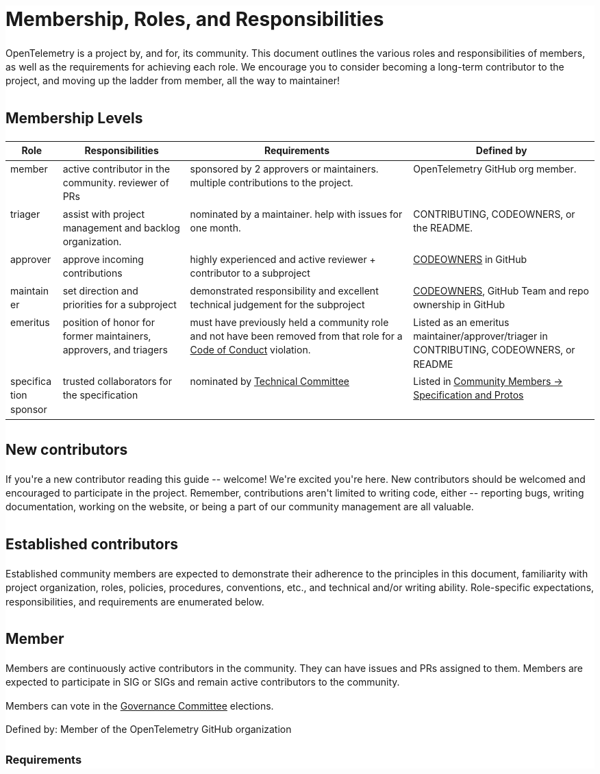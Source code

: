 # Membership, Roles, and Responsibilities

OpenTelemetry is a project by, and for, its community. This document outlines
the various roles and responsibilities of members, as well as the requirements
for achieving each role. We encourage you to consider becoming a long-term
contributor to the project, and moving up the ladder from member, all the way to
maintainer!

## Membership Levels

| **Role**              | **Responsibilities**                                              | **Requirements**                                                                                                                                 | **Defined by**                                                                                                 |
|-----------------------|-------------------------------------------------------------------|--------------------------------------------------------------------------------------------------------------------------------------------------|----------------------------------------------------------------------------------------------------------------|
| member                | active contributor in the community.  reviewer of PRs             | sponsored by 2 approvers or maintainers. multiple contributions to the project.                                                                  | OpenTelemetry GitHub org member.                                                                               |
| triager               | assist with project management and backlog organization.          | nominated by a maintainer. help with issues for one month.                                                                                       | CONTRIBUTING, CODEOWNERS, or the README.                                                                       |
| approver              | approve incoming contributions                                    | highly experienced and active reviewer + contributor to a subproject                                                                             | [CODEOWNERS](https://help.github.com/en/articles/about-code-owners) in GitHub                                  |
| maintainer            | set direction and priorities for a subproject                     | demonstrated responsibility and excellent technical judgement for the subproject                                                                 | [CODEOWNERS](https://help.github.com/en/articles/about-code-owners), GitHub Team and repo ownership in GitHub  |
| emeritus              | position of honor for former maintainers, approvers, and triagers | must have previously held a community role and not have been removed from that role for a [Code of Conduct](../../code-of-conduct.md) violation. | Listed as an emeritus maintainer/approver/triager in CONTRIBUTING, CODEOWNERS, or README                       |
| specification sponsor | trusted collaborators for the specification                       | nominated by [Technical Committee][]                                                                                                             | Listed in [Community Members -> Specification and Protos](../../community-members.md#specifications-and-proto) |

## New contributors

If you're a new contributor reading this guide -- welcome! We're excited you're
here. New contributors should be welcomed and encouraged to participate in the
project. Remember, contributions aren't limited to writing code, either --
reporting bugs, writing documentation, working on the website, or being a part
of our community management are all valuable.

## Established contributors

Established community members are expected to demonstrate their adherence to the
principles in this document, familiarity with project organization, roles,
policies, procedures, conventions, etc., and technical and/or writing ability.
Role-specific expectations, responsibilities, and requirements are enumerated
below.

## Member

Members are continuously active contributors in the community. They can have
issues and PRs assigned to them. Members are expected to participate in SIG or
SIGs and remain active contributors to the community.

Members can vote in the [Governance Committee][] elections.

Defined by: Member of the OpenTelemetry GitHub organization

### Requirements


[Governance Committee]: ../../governance-charter.md
[Technical Committee]: ../../tech-committee-charter.md
[opentelemetry-specification]: https://github.com/open-telemetry/opentelemetry-specification
[Members of Standing]: ../../governance-charter.md#members-of-standing